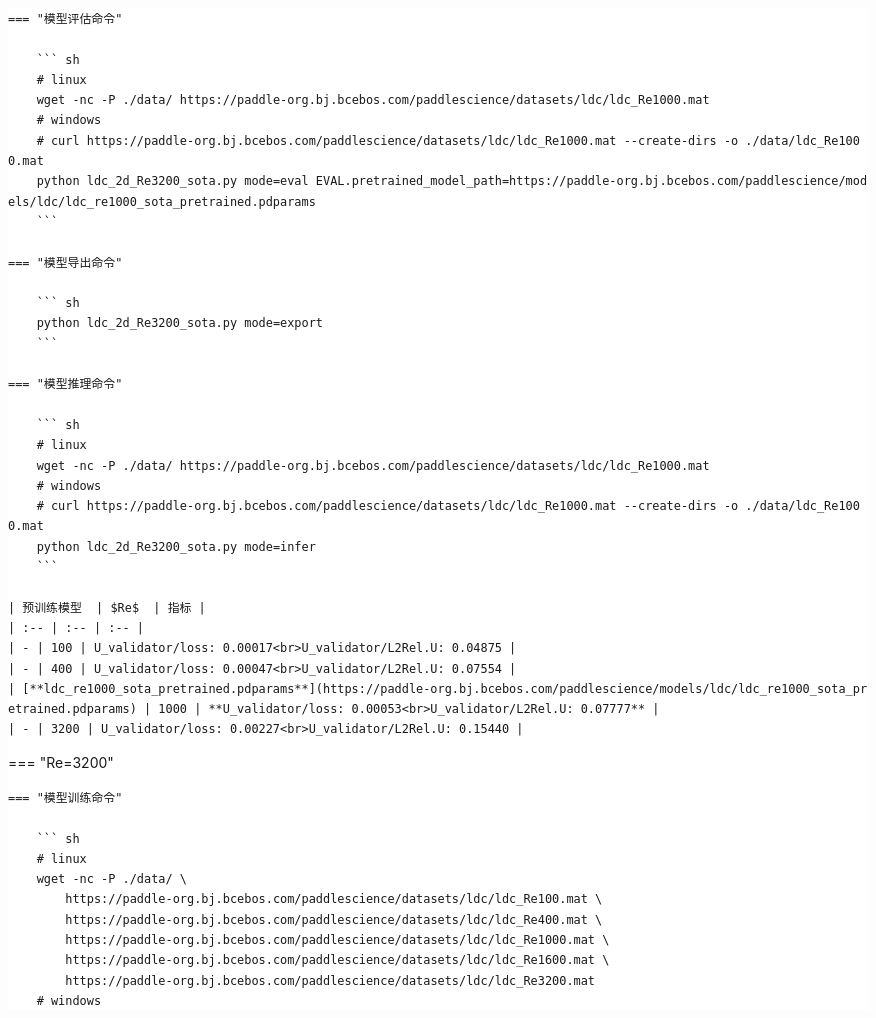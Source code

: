     === "模型评估命令"

        ``` sh
        # linux
        wget -nc -P ./data/ https://paddle-org.bj.bcebos.com/paddlescience/datasets/ldc/ldc_Re1000.mat
        # windows
        # curl https://paddle-org.bj.bcebos.com/paddlescience/datasets/ldc/ldc_Re1000.mat --create-dirs -o ./data/ldc_Re1000.mat
        python ldc_2d_Re3200_sota.py mode=eval EVAL.pretrained_model_path=https://paddle-org.bj.bcebos.com/paddlescience/models/ldc/ldc_re1000_sota_pretrained.pdparams
        ```

    === "模型导出命令"

        ``` sh
        python ldc_2d_Re3200_sota.py mode=export
        ```

    === "模型推理命令"

        ``` sh
        # linux
        wget -nc -P ./data/ https://paddle-org.bj.bcebos.com/paddlescience/datasets/ldc/ldc_Re1000.mat
        # windows
        # curl https://paddle-org.bj.bcebos.com/paddlescience/datasets/ldc/ldc_Re1000.mat --create-dirs -o ./data/ldc_Re1000.mat
        python ldc_2d_Re3200_sota.py mode=infer
        ```

    | 预训练模型  | $Re$  | 指标 |
    | :-- | :-- | :-- |
    | - | 100 | U_validator/loss: 0.00017<br>U_validator/L2Rel.U: 0.04875 |
    | - | 400 | U_validator/loss: 0.00047<br>U_validator/L2Rel.U: 0.07554 |
    | [**ldc_re1000_sota_pretrained.pdparams**](https://paddle-org.bj.bcebos.com/paddlescience/models/ldc/ldc_re1000_sota_pretrained.pdparams) | 1000 | **U_validator/loss: 0.00053<br>U_validator/L2Rel.U: 0.07777** |
    | - | 3200 | U_validator/loss: 0.00227<br>U_validator/L2Rel.U: 0.15440 |

=== "Re=3200"

    === "模型训练命令"

        ``` sh
        # linux
        wget -nc -P ./data/ \
            https://paddle-org.bj.bcebos.com/paddlescience/datasets/ldc/ldc_Re100.mat \
            https://paddle-org.bj.bcebos.com/paddlescience/datasets/ldc/ldc_Re400.mat \
            https://paddle-org.bj.bcebos.com/paddlescience/datasets/ldc/ldc_Re1000.mat \
            https://paddle-org.bj.bcebos.com/paddlescience/datasets/ldc/ldc_Re1600.mat \
            https://paddle-org.bj.bcebos.com/paddlescience/datasets/ldc/ldc_Re3200.mat
        # windows